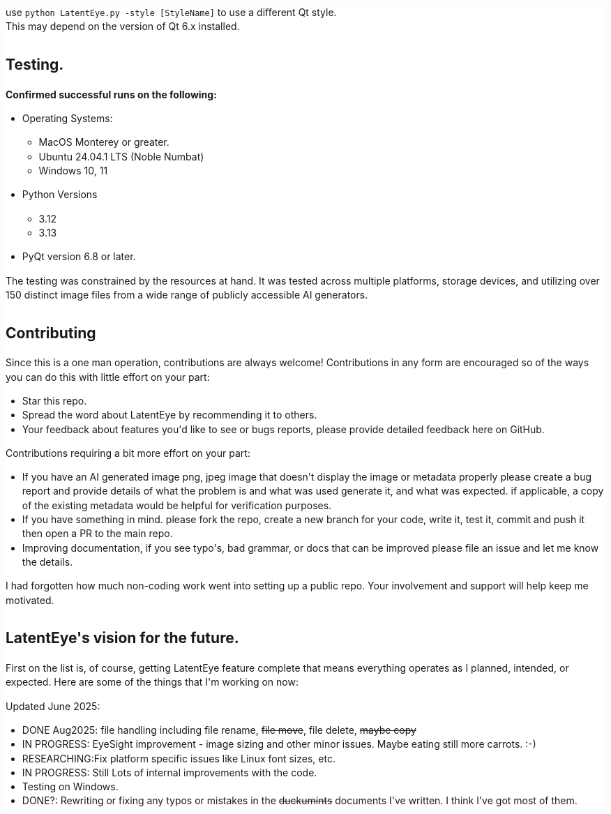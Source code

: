    use `python LatentEye.py -style [StyleName]` to use a different Qt style.
   <br>This may depend on the version of Qt 6.x installed.

## Testing.
**Confirmed successful runs on the following:**
- Operating Systems:
  - MacOS Monterey or greater.
  - Ubuntu 24.04.1 LTS (Noble Numbat)
  - Windows 10, 11

- Python Versions
  - 3.12
  - 3.13
- PyQt version 6.8 or later.

The testing was constrained by the resources at hand. It was tested across multiple platforms, storage devices, and utilizing over 150 distinct image files from a wide range of publicly accessible AI generators.

## Contributing
Since this is a one man operation, contributions are always welcome!
Contributions in any form are encouraged so of the ways you can do this with little effort on your part:
- Star this repo.
- Spread the word about LatentEye by recommending it to others.
- Your feedback about features you'd like to see or bugs reports, please provide detailed feedback here on GitHub.

Contributions requiring a bit more effort on your part:
 - If you have an AI generated image png, jpeg image that doesn't display the image or metadata properly please create a bug report and provide details of what the problem is and what was used generate it, and what was expected. if applicable, a copy of the existing metadata would be helpful for verification purposes.
- If you have something in mind. please fork the repo, create a new branch for your code, write it, test it, commit and push it then open a PR to the main repo.
- Improving documentation, if you see typo's, bad grammar, or docs that can be improved please file an issue and let me know the details.

I had forgotten how much non-coding work went into setting up a public repo. Your involvement and support will help keep me motivated.

## LatentEye's vision for the future.

First on the list is, of course, getting LatentEye feature complete that means everything operates as I planned, intended, or expected. Here are some of the things that I'm working on now:

Updated June 2025:
- DONE Aug2025: file handling including file rename, ~~file move~~, file delete, ~~maybe copy~~
- IN PROGRESS: EyeSight improvement - image sizing and other minor issues. Maybe eating still more carrots. :-)
- RESEARCHING:Fix platform specific issues like Linux font sizes, etc.
- IN PROGRESS: Still Lots of internal improvements with the code.
- Testing on Windows.
- DONE?: Rewriting or fixing any typos or mistakes in the ~~duckumints~~ documents I've written. I think I've got most of them.
